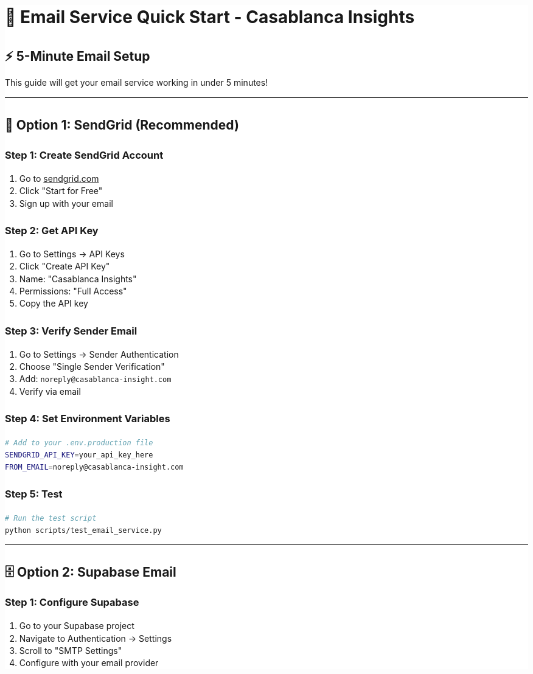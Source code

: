 # 📧 Email Service Quick Start - Casablanca Insights

## ⚡ **5-Minute Email Setup**

This guide will get your email service working in under 5 minutes!

---

## 🎯 **Option 1: SendGrid (Recommended)**

### **Step 1: Create SendGrid Account**
1. Go to [sendgrid.com](https://sendgrid.com)
2. Click "Start for Free"
3. Sign up with your email

### **Step 2: Get API Key**
1. Go to Settings → API Keys
2. Click "Create API Key"
3. Name: "Casablanca Insights"
4. Permissions: "Full Access"
5. Copy the API key

### **Step 3: Verify Sender Email**
1. Go to Settings → Sender Authentication
2. Choose "Single Sender Verification"
3. Add: `noreply@casablanca-insight.com`
4. Verify via email

### **Step 4: Set Environment Variables**
```bash
# Add to your .env.production file
SENDGRID_API_KEY=your_api_key_here
FROM_EMAIL=noreply@casablanca-insight.com
```

### **Step 5: Test**
```bash
# Run the test script
python scripts/test_email_service.py
```

---

## 🗄️ **Option 2: Supabase Email**

### **Step 1: Configure Supabase**
1. Go to your Supabase project
2. Navigate to Authentication → Settings
3. Scroll to "SMTP Settings"
4. Configure with your email provider
